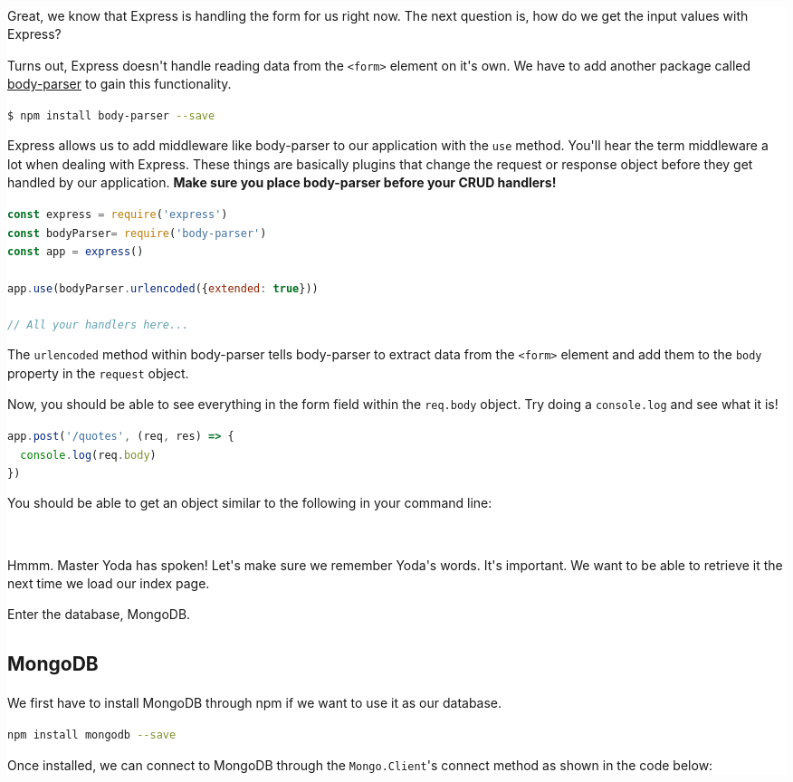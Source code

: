 Great, we know that Express is handling the form for us right now. The next question is, how do we get the input values with Express?

Turns out, Express doesn't handle reading data from the `<form>` element on it's own. We have to add another package called [body-parser][13] to gain this functionality.

```bash
$ npm install body-parser --save
```

Express allows us to add middleware like body-parser to our application with the `use` method. You'll hear the term middleware a lot when dealing with Express. These things are basically plugins that change the request or response object before they get handled by our application. **Make sure you place body-parser before your CRUD handlers!**

```js
const express = require('express')
const bodyParser= require('body-parser')
const app = express()

app.use(bodyParser.urlencoded({extended: true}))

// All your handlers here...
```

The `urlencoded` method within body-parser tells body-parser to extract data from the `<form>` element and add them to the `body` property in the `request` object.

Now, you should be able to see everything in the form field within the `req.body` object. Try doing a `console.log` and see what it is!

```js
app.post('/quotes', (req, res) => {
  console.log(req.body)
})
```

You should be able to get an object similar to the following in your command line:

<figure>
  <img src="/images/2016/01/post-log-req-body.png" alt="">
</figure>

Hmmm. Master Yoda has spoken! Let's make sure we remember Yoda's words. It's important. We want to be able to retrieve it the next time we load our index page.

Enter the database, MongoDB.

## MongoDB

We first have to install MongoDB through npm if we want to use it as our database.

```bash
npm install mongodb --save
```

Once installed, we can connect to MongoDB through the `Mongo.Client`'s connect method as shown in the code below:


[1]:	https://expressjs.com/
[2]:	https://www.mongodb.com/
[3]:	https://en.wikipedia.org/wiki/Create,_read,_update_and_delete
[4]:	https://crud-express-mongo.herokuapp.com/
[5]:	https://github.com/zellwk/crud-express-mongo
[6]:	/blog/fear-of-command-line/
[7]:	https://nodejs.org/
[8]:	https://nodejs.org/
[9]:	https://brew.sh/
[10]:	https://chocolatey.org/
[11]:	https://developer.mozilla.org/en-US/docs/Web/JavaScript/Reference/Functions/Arrow_functions
[12]:	https://nodemon.io/
[13]:	https://www.npmjs.com/package/body-parser
[14]:	https://mlab.com/
[15]:	https://github.com/mongodb/node-mongodb-native/blob/3.0.0/CHANGES_3.0.0.md#api-changes
[16]:	/blog/nunjucks-with-gulp/
[17]:	http://www.embeddedjs.com/
[18]:	/blog/crud-express-and-mongodb-2